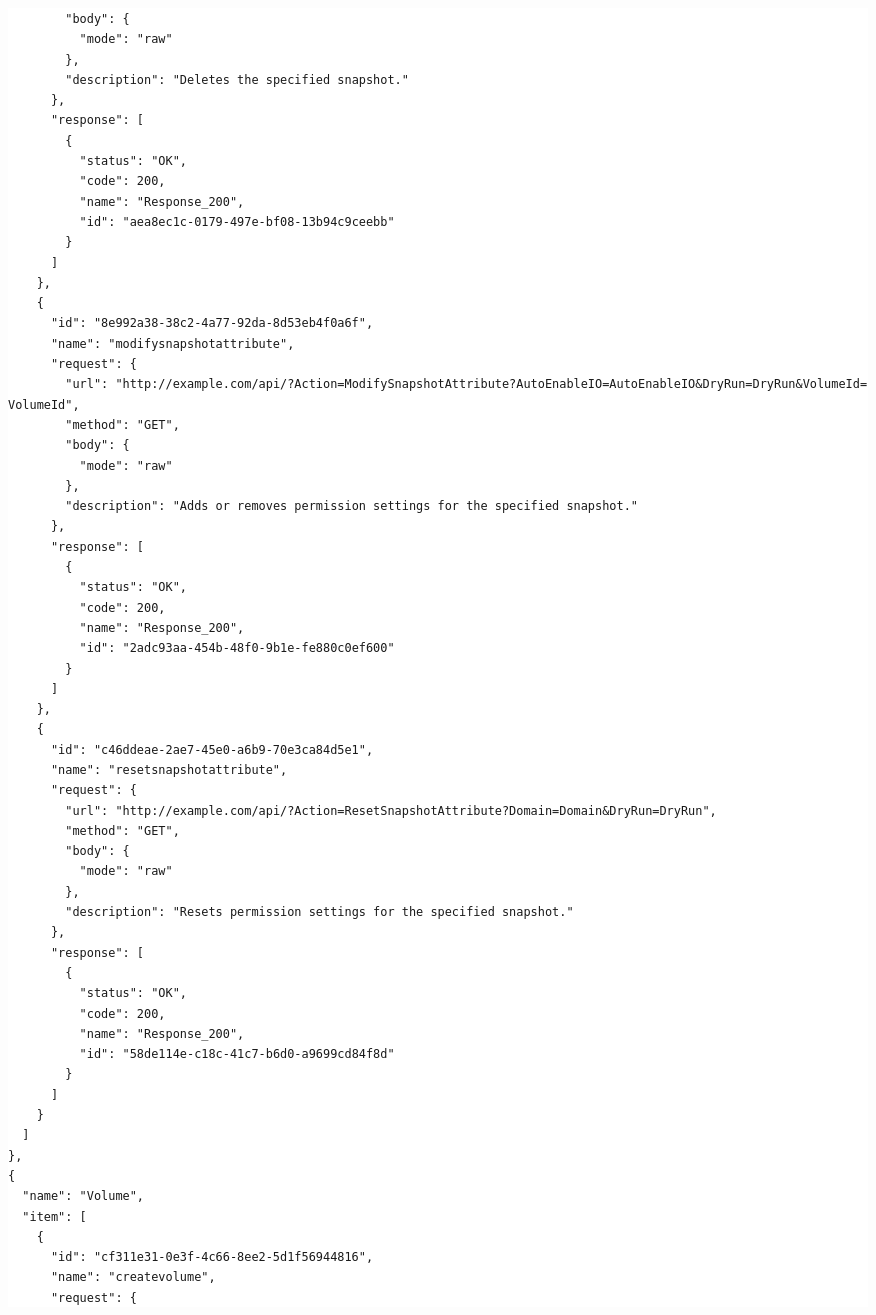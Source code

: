             "body": {
              "mode": "raw"
            },
            "description": "Deletes the specified snapshot."
          },
          "response": [
            {
              "status": "OK",
              "code": 200,
              "name": "Response_200",
              "id": "aea8ec1c-0179-497e-bf08-13b94c9ceebb"
            }
          ]
        },
        {
          "id": "8e992a38-38c2-4a77-92da-8d53eb4f0a6f",
          "name": "modifysnapshotattribute",
          "request": {
            "url": "http://example.com/api/?Action=ModifySnapshotAttribute?AutoEnableIO=AutoEnableIO&DryRun=DryRun&VolumeId=VolumeId",
            "method": "GET",
            "body": {
              "mode": "raw"
            },
            "description": "Adds or removes permission settings for the specified snapshot."
          },
          "response": [
            {
              "status": "OK",
              "code": 200,
              "name": "Response_200",
              "id": "2adc93aa-454b-48f0-9b1e-fe880c0ef600"
            }
          ]
        },
        {
          "id": "c46ddeae-2ae7-45e0-a6b9-70e3ca84d5e1",
          "name": "resetsnapshotattribute",
          "request": {
            "url": "http://example.com/api/?Action=ResetSnapshotAttribute?Domain=Domain&DryRun=DryRun",
            "method": "GET",
            "body": {
              "mode": "raw"
            },
            "description": "Resets permission settings for the specified snapshot."
          },
          "response": [
            {
              "status": "OK",
              "code": 200,
              "name": "Response_200",
              "id": "58de114e-c18c-41c7-b6d0-a9699cd84f8d"
            }
          ]
        }
      ]
    },
    {
      "name": "Volume",
      "item": [
        {
          "id": "cf311e31-0e3f-4c66-8ee2-5d1f56944816",
          "name": "createvolume",
          "request": {